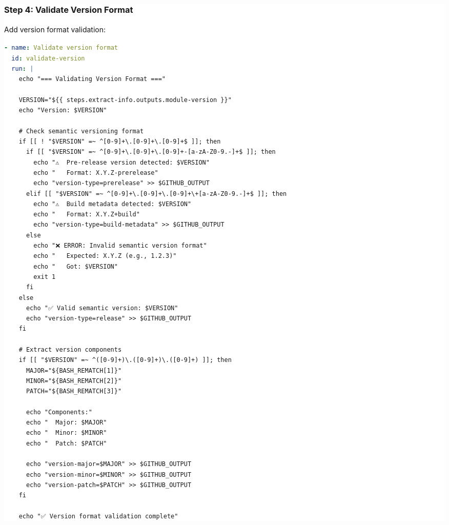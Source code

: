 ### Step 4: Validate Version Format

Add version format validation:

```yaml
- name: Validate version format
  id: validate-version
  run: |
    echo "=== Validating Version Format ==="

    VERSION="${{ steps.extract-info.outputs.module-version }}"
    echo "Version: $VERSION"

    # Check semantic versioning format
    if [[ ! "$VERSION" =~ ^[0-9]+\.[0-9]+\.[0-9]+$ ]]; then
      if [[ "$VERSION" =~ ^[0-9]+\.[0-9]+\.[0-9]+-[a-zA-Z0-9.-]+$ ]]; then
        echo "⚠️  Pre-release version detected: $VERSION"
        echo "   Format: X.Y.Z-prerelease"
        echo "version-type=prerelease" >> $GITHUB_OUTPUT
      elif [[ "$VERSION" =~ ^[0-9]+\.[0-9]+\.[0-9]+\+[a-zA-Z0-9.-]+$ ]]; then
        echo "⚠️  Build metadata detected: $VERSION"
        echo "   Format: X.Y.Z+build"
        echo "version-type=build-metadata" >> $GITHUB_OUTPUT
      else
        echo "❌ ERROR: Invalid semantic version format"
        echo "   Expected: X.Y.Z (e.g., 1.2.3)"
        echo "   Got: $VERSION"
        exit 1
      fi
    else
      echo "✅ Valid semantic version: $VERSION"
      echo "version-type=release" >> $GITHUB_OUTPUT
    fi

    # Extract version components
    if [[ "$VERSION" =~ ^([0-9]+)\.([0-9]+)\.([0-9]+) ]]; then
      MAJOR="${BASH_REMATCH[1]}"
      MINOR="${BASH_REMATCH[2]}"
      PATCH="${BASH_REMATCH[3]}"

      echo "Components:"
      echo "  Major: $MAJOR"
      echo "  Minor: $MINOR"
      echo "  Patch: $PATCH"

      echo "version-major=$MAJOR" >> $GITHUB_OUTPUT
      echo "version-minor=$MINOR" >> $GITHUB_OUTPUT
      echo "version-patch=$PATCH" >> $GITHUB_OUTPUT
    fi

    echo "✅ Version format validation complete"
```
